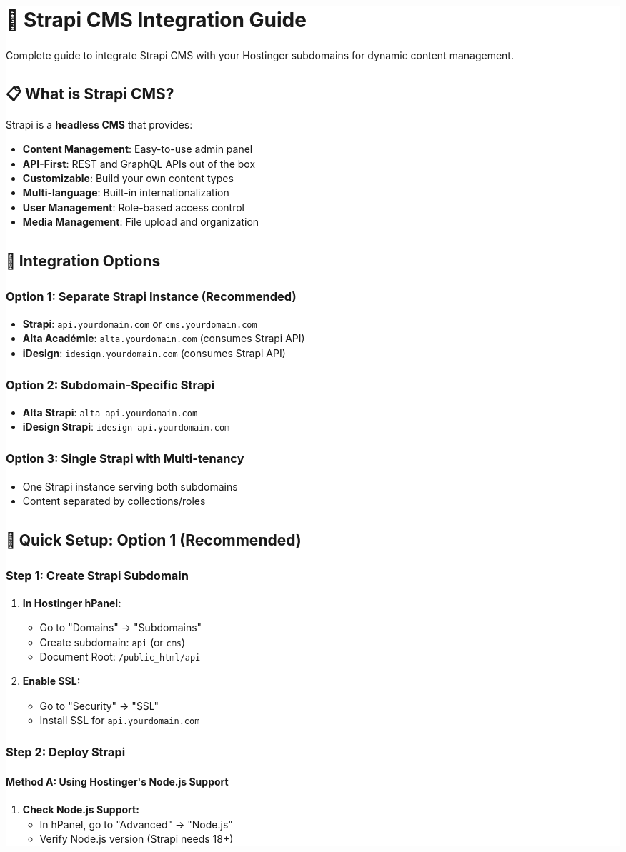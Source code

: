 # 🚀 Strapi CMS Integration Guide

Complete guide to integrate Strapi CMS with your Hostinger subdomains for dynamic content management.

## 📋 What is Strapi CMS?

Strapi is a **headless CMS** that provides:
- **Content Management**: Easy-to-use admin panel
- **API-First**: REST and GraphQL APIs out of the box
- **Customizable**: Build your own content types
- **Multi-language**: Built-in internationalization
- **User Management**: Role-based access control
- **Media Management**: File upload and organization

## 🎯 Integration Options

### Option 1: Separate Strapi Instance (Recommended)
- **Strapi**: `api.yourdomain.com` or `cms.yourdomain.com`
- **Alta Académie**: `alta.yourdomain.com` (consumes Strapi API)
- **iDesign**: `idesign.yourdomain.com` (consumes Strapi API)

### Option 2: Subdomain-Specific Strapi
- **Alta Strapi**: `alta-api.yourdomain.com`
- **iDesign Strapi**: `idesign-api.yourdomain.com`

### Option 3: Single Strapi with Multi-tenancy
- One Strapi instance serving both subdomains
- Content separated by collections/roles

## 🚀 Quick Setup: Option 1 (Recommended)

### Step 1: Create Strapi Subdomain

1. **In Hostinger hPanel:**
   - Go to "Domains" → "Subdomains"
   - Create subdomain: `api` (or `cms`)
   - Document Root: `/public_html/api`

2. **Enable SSL:**
   - Go to "Security" → "SSL"
   - Install SSL for `api.yourdomain.com`

### Step 2: Deploy Strapi

#### Method A: Using Hostinger's Node.js Support

1. **Check Node.js Support:**
   - In hPanel, go to "Advanced" → "Node.js"
   - Verify Node.js version (Strapi needs 18+)
